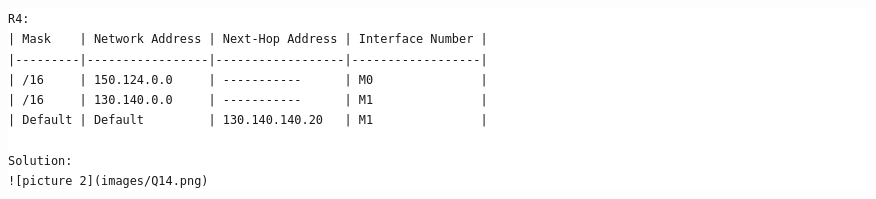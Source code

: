     R4:
    | Mask    | Network Address | Next-Hop Address | Interface Number |
    |---------|-----------------|------------------|------------------|
    | /16     | 150.124.0.0     | -----------      | M0               |
    | /16     | 130.140.0.0     | -----------      | M1               |
    | Default | Default         | 130.140.140.20   | M1               |

    Solution:
    ![picture 2](images/Q14.png)  
